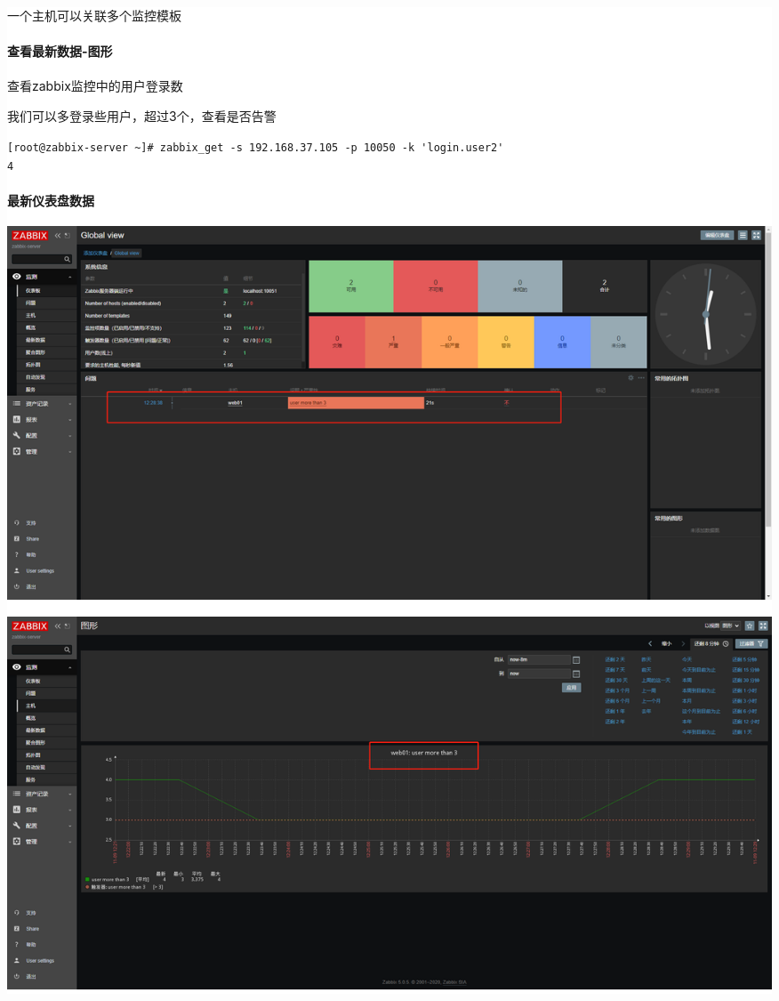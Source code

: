 一个主机可以关联多个监控模板

#### 查看最新数据-图形

查看zabbix监控中的用户登录数

我们可以多登录些用户，超过3个，查看是否告警

```shell
[root@zabbix-server ~]# zabbix_get -s 192.168.37.105 -p 10050 -k 'login.user2'
4
```

#### 最新仪表盘数据

![image-20201109122913808](notes/image-20201109122913808.png)

![image-20201109123000543](notes/image-20201109123000543.png)
